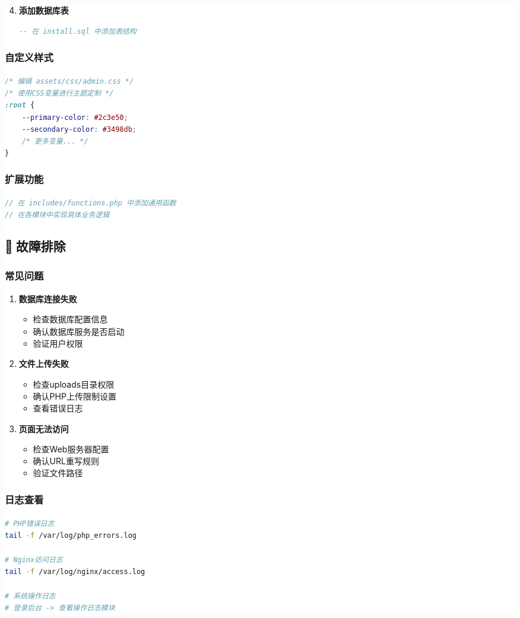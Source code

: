 4. **添加数据库表**
   ```sql
   -- 在 install.sql 中添加表结构
   ```

### 自定义样式

```css
/* 编辑 assets/css/admin.css */
/* 使用CSS变量进行主题定制 */
:root {
    --primary-color: #2c3e50;
    --secondary-color: #3498db;
    /* 更多变量... */
}
```

### 扩展功能

```php
// 在 includes/functions.php 中添加通用函数
// 在各模块中实现具体业务逻辑
```

## 🐛 故障排除

### 常见问题

1. **数据库连接失败**
   - 检查数据库配置信息
   - 确认数据库服务是否启动
   - 验证用户权限

2. **文件上传失败**
   - 检查uploads目录权限
   - 确认PHP上传限制设置
   - 查看错误日志

3. **页面无法访问**
   - 检查Web服务器配置
   - 确认URL重写规则
   - 验证文件路径

### 日志查看

```bash
# PHP错误日志
tail -f /var/log/php_errors.log

# Nginx访问日志
tail -f /var/log/nginx/access.log

# 系统操作日志
# 登录后台 -> 查看操作日志模块
```
